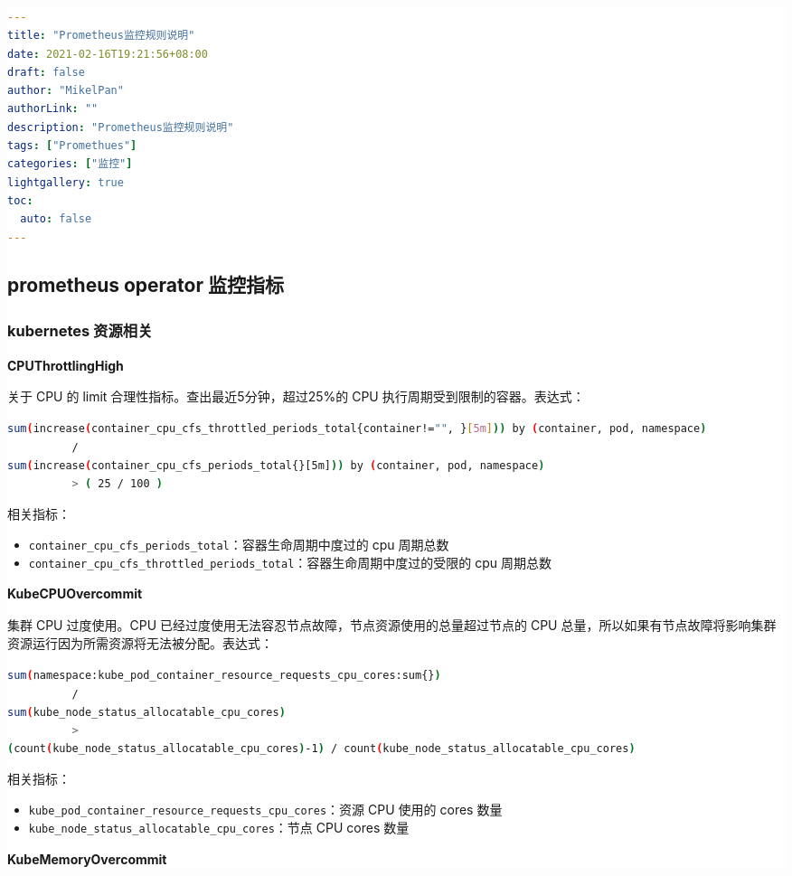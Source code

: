 ```yaml
---
title: "Prometheus监控规则说明"
date: 2021-02-16T19:21:56+08:00
draft: false
author: "MikelPan"
authorLink: ""
description: "Prometheus监控规则说明"
tags: ["Promethues"]
categories: ["监控"]
lightgallery: true
toc:
  auto: false
---
```


## prometheus operator 监控指标

### kubernetes 资源相关

**CPUThrottlingHigh**

关于 CPU 的 limit 合理性指标。查出最近5分钟，超过25%的 CPU 执行周期受到限制的容器。表达式：

```bash
sum(increase(container_cpu_cfs_throttled_periods_total{container!="", }[5m])) by (container, pod, namespace)
          /
sum(increase(container_cpu_cfs_periods_total{}[5m])) by (container, pod, namespace)
          > ( 25 / 100 )
```

相关指标：

- `container_cpu_cfs_periods_total`：容器生命周期中度过的 cpu 周期总数
- `container_cpu_cfs_throttled_periods_total`：容器生命周期中度过的受限的 cpu 周期总数

**KubeCPUOvercommit**

集群 CPU 过度使用。CPU 已经过度使用无法容忍节点故障，节点资源使用的总量超过节点的 CPU 总量，所以如果有节点故障将影响集群资源运行因为所需资源将无法被分配。表达式：

```bash
sum(namespace:kube_pod_container_resource_requests_cpu_cores:sum{})
          /
sum(kube_node_status_allocatable_cpu_cores)
          >
(count(kube_node_status_allocatable_cpu_cores)-1) / count(kube_node_status_allocatable_cpu_cores)
```

相关指标：

- `kube_pod_container_resource_requests_cpu_cores`：资源 CPU 使用的 cores 数量
- `kube_node_status_allocatable_cpu_cores`：节点 CPU cores 数量

**KubeMemoryOvercommit**
